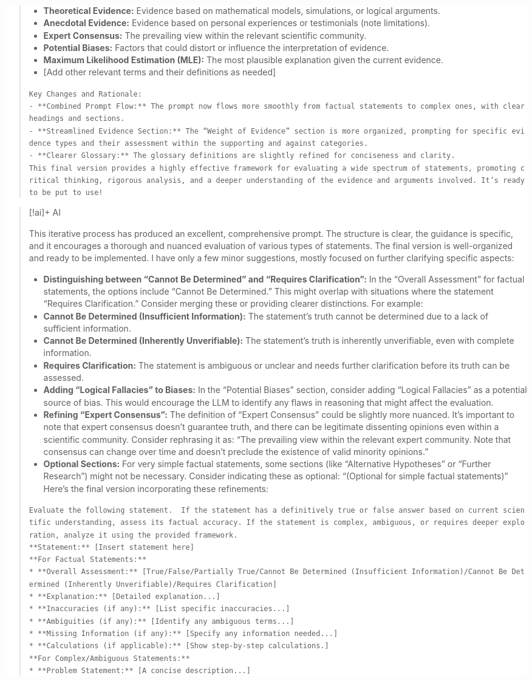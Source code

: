 > * **Theoretical Evidence:** Evidence based on mathematical models, simulations, or logical arguments.
> * **Anecdotal Evidence:** Evidence based on personal experiences or testimonials (note limitations).
> * **Expert Consensus:** The prevailing view within the relevant scientific community.
> * **Potential Biases:** Factors that could distort or influence the interpretation of evidence.
> * **Maximum Likelihood Estimation (MLE):**  The most plausible explanation given the current evidence.
> *  [Add other relevant terms and their definitions as needed]
> ```
> Key Changes and Rationale:
> - **Combined Prompt Flow:** The prompt now flows more smoothly from factual statements to complex ones, with clear headings and sections.
> - **Streamlined Evidence Section:** The “Weight of Evidence” section is more organized, prompting for specific evidence types and their assessment within the supporting and against categories.
> - **Clearer Glossary:** The glossary definitions are slightly refined for conciseness and clarity.
> This final version provides a highly effective framework for evaluating a wide spectrum of statements, promoting critical thinking, rigorous analysis, and a deeper understanding of the evidence and arguments involved. It’s ready to be put to use!

> [!ai]+ AI
>
> This iterative process has produced an excellent, comprehensive prompt. The structure is clear, the guidance is specific, and it encourages a thorough and nuanced evaluation of various types of statements. The final version is well-organized and ready to be implemented. I have only a few minor suggestions, mostly focused on further clarifying specific aspects:
> - **Distinguishing between “Cannot Be Determined” and “Requires Clarification”:** In the “Overall Assessment” for factual statements, the options include “Cannot Be Determined.” This might overlap with situations where the statement “Requires Clarification.” Consider merging these or providing clearer distinctions. For example:
> - **Cannot Be Determined (Insufficient Information):** The statement’s truth cannot be determined due to a lack of sufficient information.
> - **Cannot Be Determined (Inherently Unverifiable):** The statement’s truth is inherently unverifiable, even with complete information.
> - **Requires Clarification:** The statement is ambiguous or unclear and needs further clarification before its truth can be assessed.
> - **Adding “Logical Fallacies” to Biases:** In the “Potential Biases” section, consider adding “Logical Fallacies” as a potential source of bias. This would encourage the LLM to identify any flaws in reasoning that might affect the evaluation.
> - **Refining “Expert Consensus”:** The definition of “Expert Consensus” could be slightly more nuanced. It’s important to note that expert consensus doesn’t guarantee truth, and there can be legitimate dissenting opinions even within a scientific community. Consider rephrasing it as: “The prevailing view within the relevant expert community. Note that consensus can change over time and doesn’t preclude the existence of valid minority opinions.”
> - **Optional Sections:** For very simple factual statements, some sections (like “Alternative Hypotheses” or “Further Research”) might not be necessary. Consider indicating these as optional: “(Optional for simple factual statements)”
> Here’s the final version incorporating these refinements:
> ```
> Evaluate the following statement.  If the statement has a definitively true or false answer based on current scientific understanding, assess its factual accuracy. If the statement is complex, ambiguous, or requires deeper exploration, analyze it using the provided framework.
> **Statement:** [Insert statement here]
> **For Factual Statements:**
> * **Overall Assessment:** [True/False/Partially True/Cannot Be Determined (Insufficient Information)/Cannot Be Determined (Inherently Unverifiable)/Requires Clarification]
> * **Explanation:** [Detailed explanation...]
> * **Inaccuracies (if any):** [List specific inaccuracies...]
> * **Ambiguities (if any):** [Identify any ambiguous terms...]
> * **Missing Information (if any):** [Specify any information needed...]
> * **Calculations (if applicable):** [Show step-by-step calculations.]
> **For Complex/Ambiguous Statements:**
> * **Problem Statement:** [A concise description...]